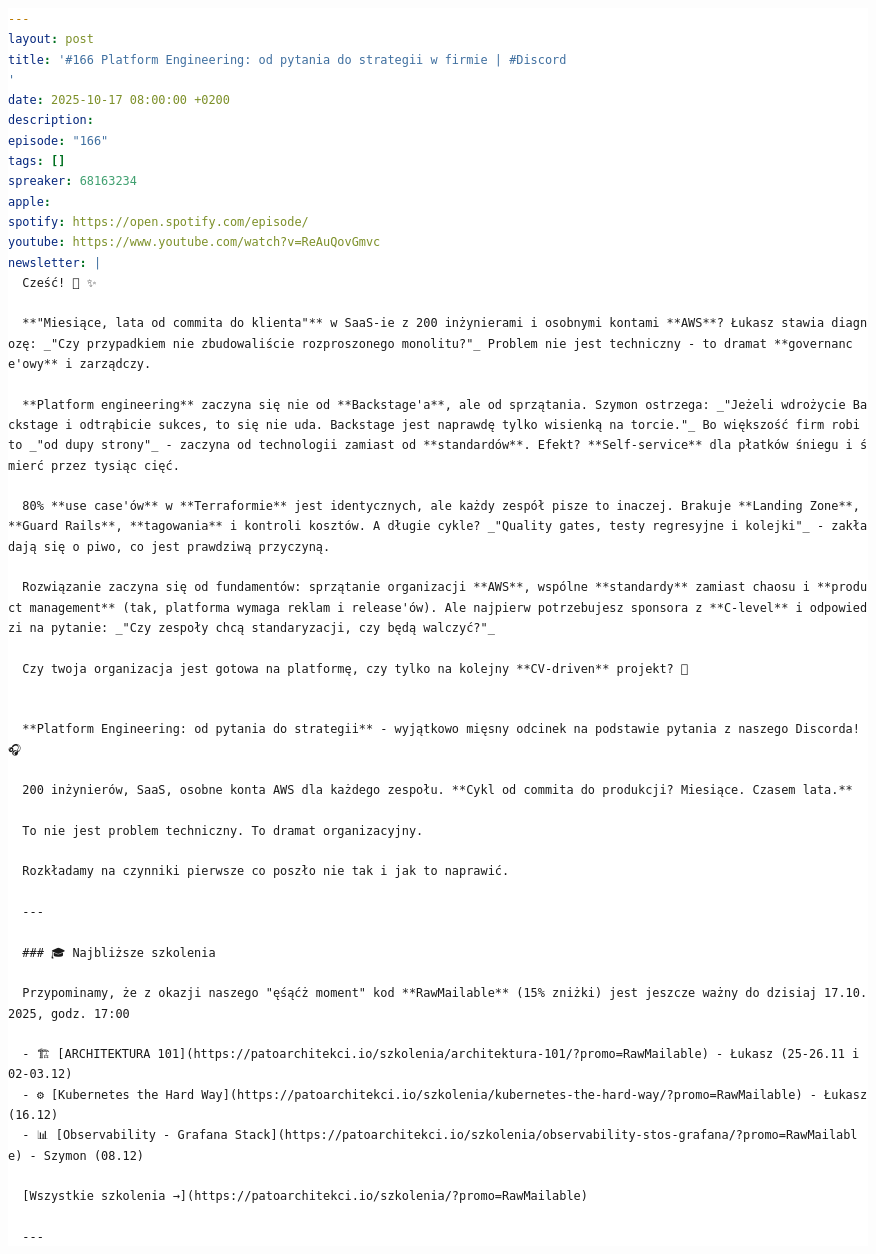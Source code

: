 ```yaml
---
layout: post
title: '#166 Platform Engineering: od pytania do strategii w firmie | #Discord
'
date: 2025-10-17 08:00:00 +0200
description: 
episode: "166"
tags: []
spreaker: 68163234
apple: 
spotify: https://open.spotify.com/episode/
youtube: https://www.youtube.com/watch?v=ReAuQovGmvc
newsletter: |
  Cześć! 👋 ✨
  
  **"Miesiące, lata od commita do klienta"** w SaaS-ie z 200 inżynierami i osobnymi kontami **AWS**? Łukasz stawia diagnozę: _"Czy przypadkiem nie zbudowaliście rozproszonego monolitu?"_ Problem nie jest techniczny - to dramat **governance'owy** i zarządczy.
  
  **Platform engineering** zaczyna się nie od **Backstage'a**, ale od sprzątania. Szymon ostrzega: _"Jeżeli wdrożycie Backstage i odtrąbicie sukces, to się nie uda. Backstage jest naprawdę tylko wisienką na torcie."_ Bo większość firm robi to _"od dupy strony"_ - zaczyna od technologii zamiast od **standardów**. Efekt? **Self-service** dla płatków śniegu i śmierć przez tysiąc cięć.
  
  80% **use case'ów** w **Terraformie** jest identycznych, ale każdy zespół pisze to inaczej. Brakuje **Landing Zone**, **Guard Rails**, **tagowania** i kontroli kosztów. A długie cykle? _"Quality gates, testy regresyjne i kolejki"_ - zakładają się o piwo, co jest prawdziwą przyczyną.
  
  Rozwiązanie zaczyna się od fundamentów: sprzątanie organizacji **AWS**, wspólne **standardy** zamiast chaosu i **product management** (tak, platforma wymaga reklam i release'ów). Ale najpierw potrzebujesz sponsora z **C-level** i odpowiedzi na pytanie: _"Czy zespoły chcą standaryzacji, czy będą walczyć?"_
  
  Czy twoja organizacja jest gotowa na platformę, czy tylko na kolejny **CV-driven** projekt? 🎯
  
  
  **Platform Engineering: od pytania do strategii** - wyjątkowo mięsny odcinek na podstawie pytania z naszego Discorda! 🎧
  
  200 inżynierów, SaaS, osobne konta AWS dla każdego zespołu. **Cykl od commita do produkcji? Miesiące. Czasem lata.**
  
  To nie jest problem techniczny. To dramat organizacyjny.
  
  Rozkładamy na czynniki pierwsze co poszło nie tak i jak to naprawić.
  
  ---
  
  ### 🎓 Najbliższe szkolenia
  
  Przypominamy, że z okazji naszego "ęśąćż moment" kod **RawMailable** (15% zniżki) jest jeszcze ważny do dzisiaj 17.10.2025, godz. 17:00
  
  - 🏗️ [ARCHITEKTURA 101](https://patoarchitekci.io/szkolenia/architektura-101/?promo=RawMailable) - Łukasz (25-26.11 i 02-03.12)
  - ⚙️ [Kubernetes the Hard Way](https://patoarchitekci.io/szkolenia/kubernetes-the-hard-way/?promo=RawMailable) - Łukasz (16.12)
  - 📊 [Observability - Grafana Stack](https://patoarchitekci.io/szkolenia/observability-stos-grafana/?promo=RawMailable) - Szymon (08.12)
  
  [Wszystkie szkolenia →](https://patoarchitekci.io/szkolenia/?promo=RawMailable)
  
  ---
```
